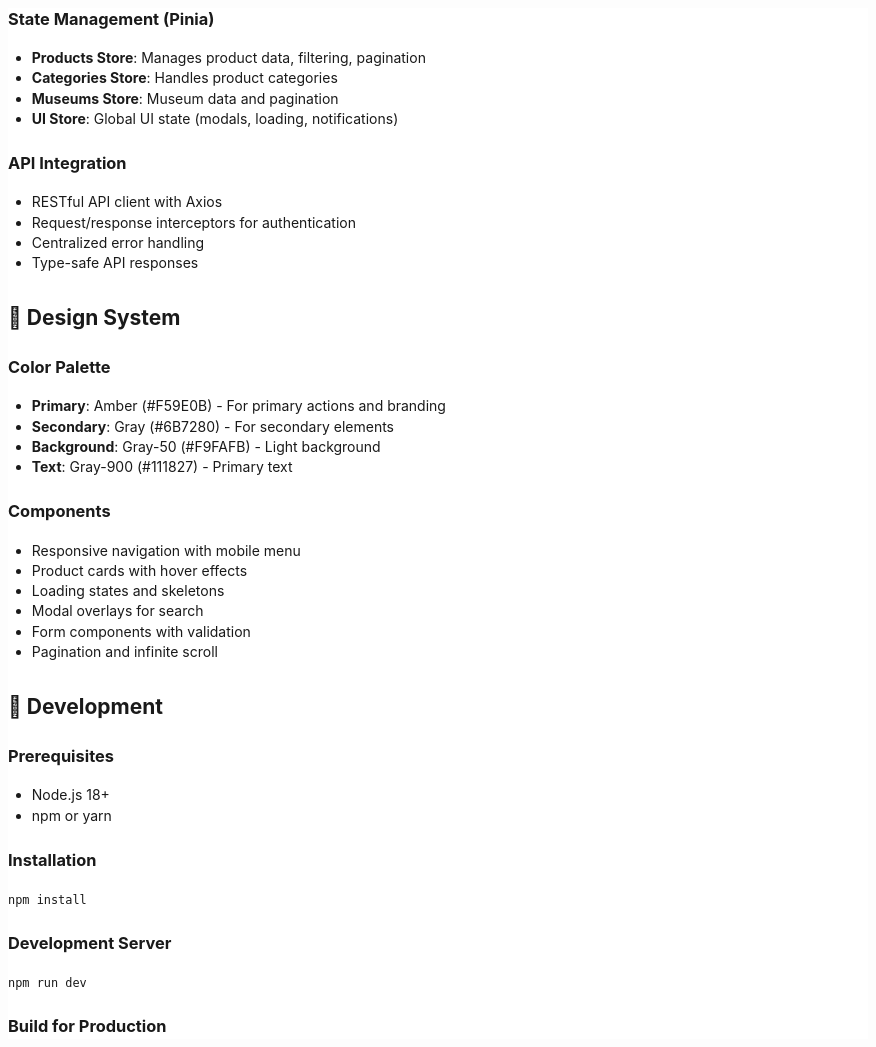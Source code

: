 ### State Management (Pinia)

- **Products Store**: Manages product data, filtering, pagination
- **Categories Store**: Handles product categories
- **Museums Store**: Museum data and pagination
- **UI Store**: Global UI state (modals, loading, notifications)

### API Integration

- RESTful API client with Axios
- Request/response interceptors for authentication
- Centralized error handling
- Type-safe API responses

## 🎨 Design System

### Color Palette

- **Primary**: Amber (#F59E0B) - For primary actions and branding
- **Secondary**: Gray (#6B7280) - For secondary elements
- **Background**: Gray-50 (#F9FAFB) - Light background
- **Text**: Gray-900 (#111827) - Primary text

### Components

- Responsive navigation with mobile menu
- Product cards with hover effects
- Loading states and skeletons
- Modal overlays for search
- Form components with validation
- Pagination and infinite scroll

## 🔧 Development

### Prerequisites

- Node.js 18+
- npm or yarn

### Installation

```bash
npm install
```

### Development Server

```bash
npm run dev
```

### Build for Production
